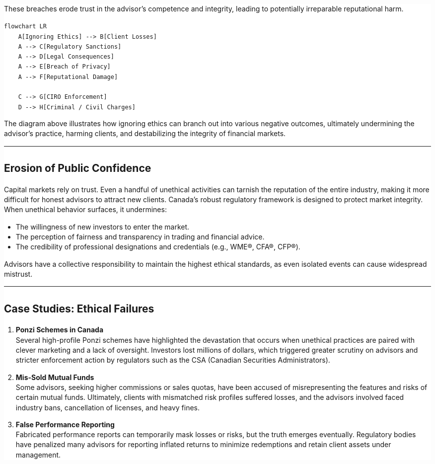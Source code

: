 These breaches erode trust in the advisor’s competence and integrity, leading to potentially irreparable reputational harm.

```mermaid
flowchart LR
    A[Ignoring Ethics] --> B[Client Losses]
    A --> C[Regulatory Sanctions]
    A --> D[Legal Consequences]
    A --> E[Breach of Privacy]
    A --> F[Reputational Damage]

    C --> G[CIRO Enforcement]
    D --> H[Criminal / Civil Charges]
```

The diagram above illustrates how ignoring ethics can branch out into various negative outcomes, ultimately undermining the advisor’s practice, harming clients, and destabilizing the integrity of financial markets.

---

## Erosion of Public Confidence

Capital markets rely on trust. Even a handful of unethical activities can tarnish the reputation of the entire industry, making it more difficult for honest advisors to attract new clients. Canada’s robust regulatory framework is designed to protect market integrity. When unethical behavior surfaces, it undermines:

- The willingness of new investors to enter the market.  
- The perception of fairness and transparency in trading and financial advice.  
- The credibility of professional designations and credentials (e.g., WME®, CFA®, CFP®).

Advisors have a collective responsibility to maintain the highest ethical standards, as even isolated events can cause widespread mistrust.

---

## Case Studies: Ethical Failures

1. **Ponzi Schemes in Canada**  
   Several high-profile Ponzi schemes have highlighted the devastation that occurs when unethical practices are paired with clever marketing and a lack of oversight. Investors lost millions of dollars, which triggered greater scrutiny on advisors and stricter enforcement action by regulators such as the CSA (Canadian Securities Administrators).

2. **Mis-Sold Mutual Funds**  
   Some advisors, seeking higher commissions or sales quotas, have been accused of misrepresenting the features and risks of certain mutual funds. Ultimately, clients with mismatched risk profiles suffered losses, and the advisors involved faced industry bans, cancellation of licenses, and heavy fines.

3. **False Performance Reporting**  
   Fabricated performance reports can temporarily mask losses or risks, but the truth emerges eventually. Regulatory bodies have penalized many advisors for reporting inflated returns to minimize redemptions and retain client assets under management.
